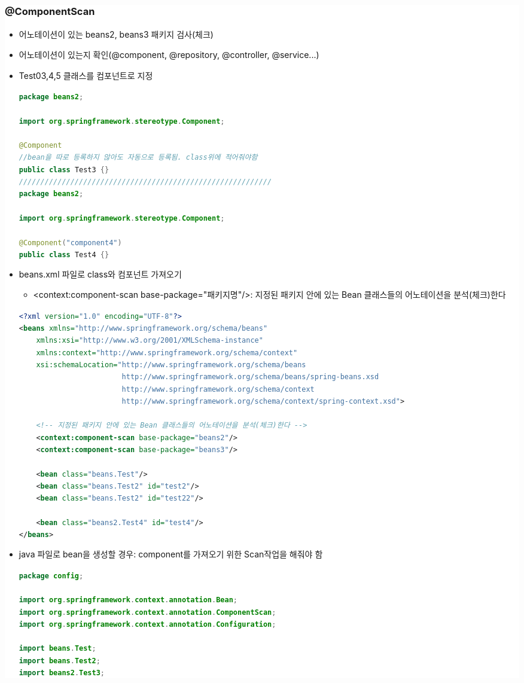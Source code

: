 ### @ComponentScan
- 어노테이션이 있는 beans2, beans3 패키지 검사(체크)
- 어노테이션이 있는지 확인(@component, @repository, @controller, @service...)

- Test03,4,5 클래스를 컴포넌트로 지정
    ```java
    package beans2;

    import org.springframework.stereotype.Component;

    @Component
    //bean을 따로 등록하지 않아도 자동으로 등록됨. class위에 적어줘야함
    public class Test3 {}
    ///////////////////////////////////////////////////////////
    package beans2;

    import org.springframework.stereotype.Component;

    @Component("component4")
    public class Test4 {}

    ```

- beans.xml 파일로 class와 컴포넌트 가져오기
    - \<context:component-scan base-package="패키지명"/>: 지정된 패키지 안에 있는 Bean 클래스들의 어노테이션을 분석(체크)한다 
	
    ```xml
    <?xml version="1.0" encoding="UTF-8"?>
    <beans xmlns="http://www.springframework.org/schema/beans"
        xmlns:xsi="http://www.w3.org/2001/XMLSchema-instance"
        xmlns:context="http://www.springframework.org/schema/context"
        xsi:schemaLocation="http://www.springframework.org/schema/beans
                            http://www.springframework.org/schema/beans/spring-beans.xsd
                            http://www.springframework.org/schema/context
                            http://www.springframework.org/schema/context/spring-context.xsd">
                            
        <!-- 지정된 패키지 안에 있는 Bean 클래스들의 어노테이션을 분석(체크)한다 -->
        <context:component-scan base-package="beans2"/>
        <context:component-scan base-package="beans3"/>

        <bean class="beans.Test"/>
        <bean class="beans.Test2" id="test2"/>
        <bean class="beans.Test2" id="test22"/>
        
        <bean class="beans2.Test4" id="test4"/>
    </beans>
    ```

- java 파일로 bean을 생성할 경우: component를 가져오기 위한 Scan작업을 해줘야 함
    ```java
    package config;

    import org.springframework.context.annotation.Bean;
    import org.springframework.context.annotation.ComponentScan;
    import org.springframework.context.annotation.Configuration;

    import beans.Test;
    import beans.Test2;
    import beans2.Test3;
